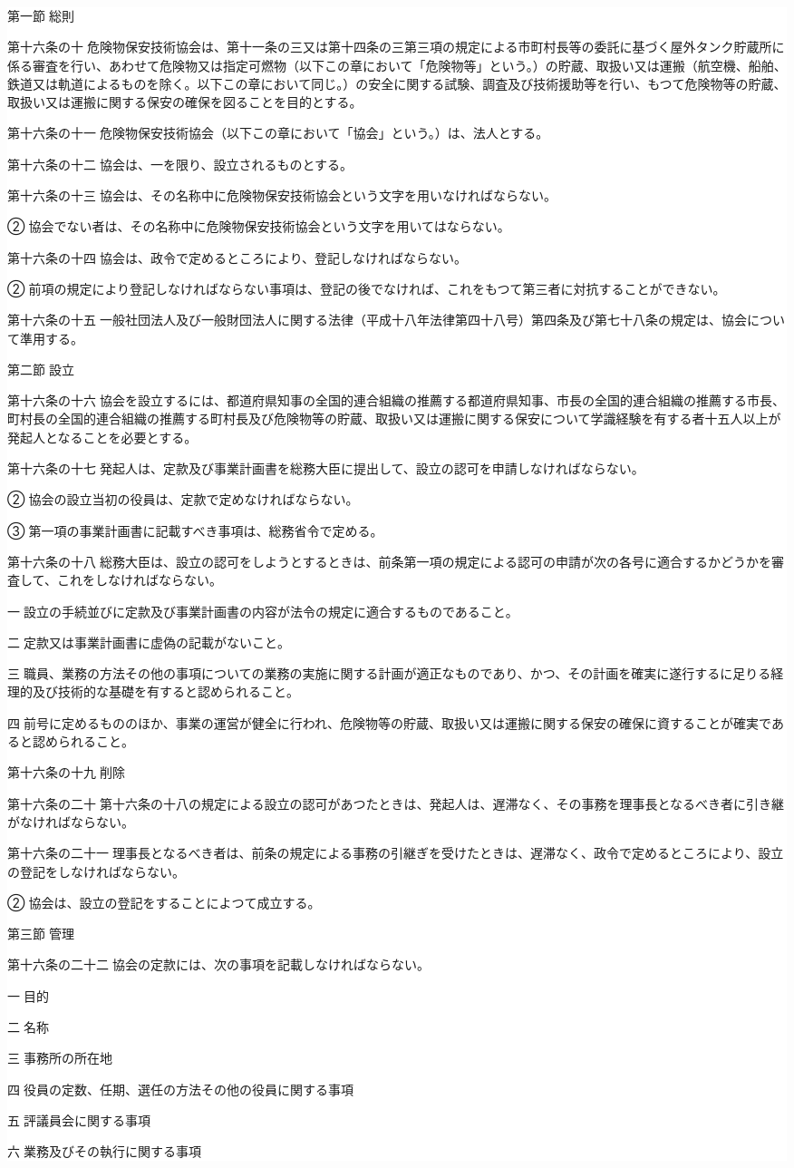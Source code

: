 第一節 総則

第十六条の十 危険物保安技術協会は、第十一条の三又は第十四条の三第三項の規定による市町村長等の委託に基づく屋外タンク貯蔵所に係る審査を行い、あわせて危険物又は指定可燃物（以下この章において「危険物等」という。）の貯蔵、取扱い又は運搬（航空機、船舶、鉄道又は軌道によるものを除く。以下この章において同じ。）の安全に関する試験、調査及び技術援助等を行い、もつて危険物等の貯蔵、取扱い又は運搬に関する保安の確保を図ることを目的とする。

第十六条の十一 危険物保安技術協会（以下この章において「協会」という。）は、法人とする。

第十六条の十二 協会は、一を限り、設立されるものとする。

第十六条の十三 協会は、その名称中に危険物保安技術協会という文字を用いなければならない。

② 協会でない者は、その名称中に危険物保安技術協会という文字を用いてはならない。

第十六条の十四 協会は、政令で定めるところにより、登記しなければならない。

② 前項の規定により登記しなければならない事項は、登記の後でなければ、これをもつて第三者に対抗することができない。

第十六条の十五 一般社団法人及び一般財団法人に関する法律（平成十八年法律第四十八号）第四条及び第七十八条の規定は、協会について準用する。

第二節 設立

第十六条の十六 協会を設立するには、都道府県知事の全国的連合組織の推薦する都道府県知事、市長の全国的連合組織の推薦する市長、町村長の全国的連合組織の推薦する町村長及び危険物等の貯蔵、取扱い又は運搬に関する保安について学識経験を有する者十五人以上が発起人となることを必要とする。

第十六条の十七 発起人は、定款及び事業計画書を総務大臣に提出して、設立の認可を申請しなければならない。

② 協会の設立当初の役員は、定款で定めなければならない。

③ 第一項の事業計画書に記載すべき事項は、総務省令で定める。

第十六条の十八 総務大臣は、設立の認可をしようとするときは、前条第一項の規定による認可の申請が次の各号に適合するかどうかを審査して、これをしなければならない。

一 設立の手続並びに定款及び事業計画書の内容が法令の規定に適合するものであること。

二 定款又は事業計画書に虚偽の記載がないこと。

三 職員、業務の方法その他の事項についての業務の実施に関する計画が適正なものであり、かつ、その計画を確実に遂行するに足りる経理的及び技術的な基礎を有すると認められること。

四 前号に定めるもののほか、事業の運営が健全に行われ、危険物等の貯蔵、取扱い又は運搬に関する保安の確保に資することが確実であると認められること。

第十六条の十九 削除

第十六条の二十 第十六条の十八の規定による設立の認可があつたときは、発起人は、遅滞なく、その事務を理事長となるべき者に引き継がなければならない。

第十六条の二十一 理事長となるべき者は、前条の規定による事務の引継ぎを受けたときは、遅滞なく、政令で定めるところにより、設立の登記をしなければならない。

② 協会は、設立の登記をすることによつて成立する。

第三節 管理

第十六条の二十二 協会の定款には、次の事項を記載しなければならない。

一 目的

二 名称

三 事務所の所在地

四 役員の定数、任期、選任の方法その他の役員に関する事項

五 評議員会に関する事項

六 業務及びその執行に関する事項
